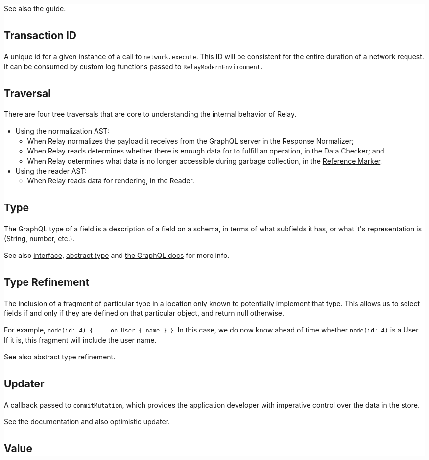 <FbInternalOnly>

See also [the guide](../guides/writing-subscriptions).

</FbInternalOnly>

## Transaction ID

A unique id for a given instance of a call to `network.execute`. This ID will be consistent for the entire duration of a network request. It can be consumed by custom log functions passed to `RelayModernEnvironment`.

## Traversal

There are four tree traversals that are core to understanding the internal behavior of Relay.

* Using the normalization AST:
  * When Relay normalizes the payload it receives from the GraphQL server in the Response Normalizer;
  * When Relay reads determines whether there is enough data for to fulfill an operation, in the Data Checker; and
  * When Relay determines what data is no longer accessible during garbage collection, in the [Reference Marker](#reference-marker).
* Using the reader AST:
  * When Relay reads data for rendering, in the Reader.

## Type

The GraphQL type of a field is a description of a field on a schema, in terms of what subfields it has, or what it's representation is (String, number, etc.).

See also [interface](#interface-graphql), [abstract type](#abstract-type) and [the GraphQL docs](https://graphql.org/learn/schema/#type-language) for more info.

## Type Refinement

The inclusion of a fragment of particular type in a location only known to potentially implement that type. This allows us to select fields if and only if they are defined on that particular object, and return null otherwise.

For example, `node(id: 4) { ... on User { name } }`. In this case, we do now know ahead of time whether `node(id: 4)` is a User. If it is, this fragment will include the user name.

See also [abstract type refinement](#abstract-type-refinement).

## Updater

A callback passed to `commitMutation`, which provides the application developer with imperative control over the data in the store.

See [the documentation](../guided-tour/updating-data/introduction.md) and also [optimistic updater](#optimistic-updater).

## Value
